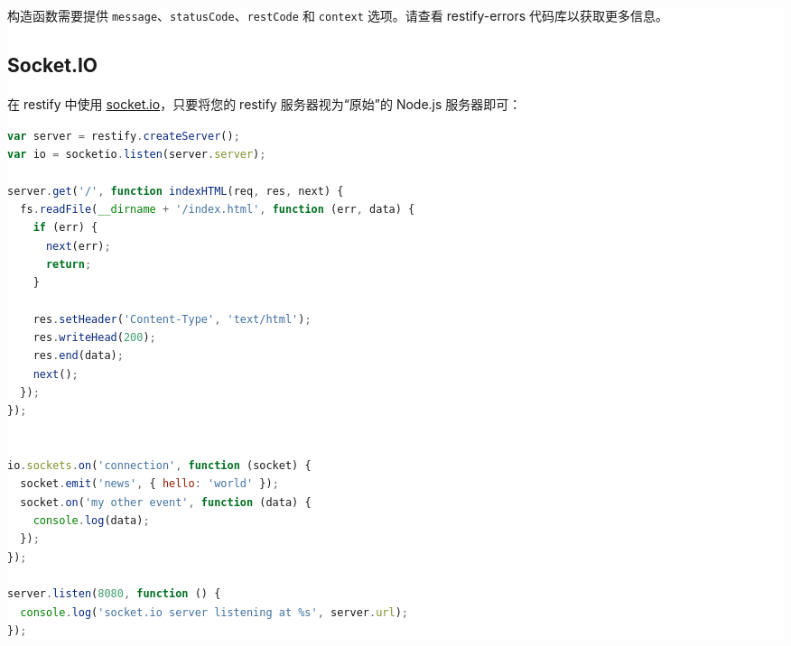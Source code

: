构造函数需要提供 `message`、`statusCode`、`restCode` 和 `context` 选项。请查看 restify-errors 代码库以获取更多信息。


## Socket.IO

在 restify 中使用 [socket.io](http://socket.io/)，只要将您的 restify 服务器视为“原始”的 Node.js 服务器即可：

```javascript
var server = restify.createServer();
var io = socketio.listen(server.server);

server.get('/', function indexHTML(req, res, next) {
  fs.readFile(__dirname + '/index.html', function (err, data) {
    if (err) {
      next(err);
      return;
    }

    res.setHeader('Content-Type', 'text/html');
    res.writeHead(200);
    res.end(data);
    next();
  });
});


io.sockets.on('connection', function (socket) {
  socket.emit('news', { hello: 'world' });
  socket.on('my other event', function (data) {
    console.log(data);
  });
});

server.listen(8080, function () {
  console.log('socket.io server listening at %s', server.url);
});
```
